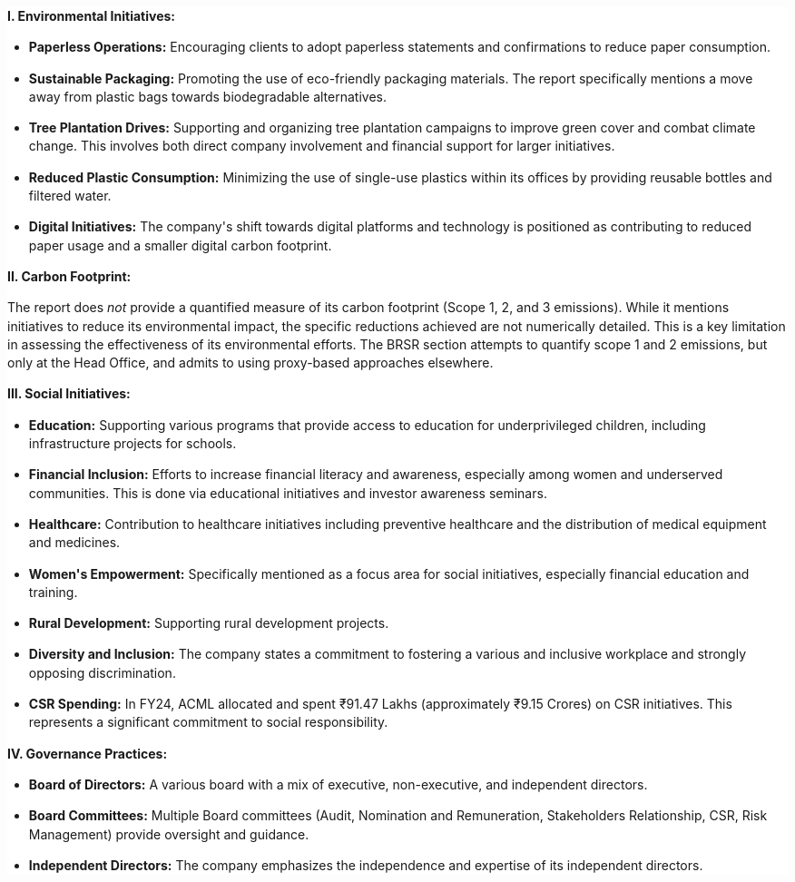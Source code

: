 
**I. Environmental Initiatives:**

* **Paperless Operations:** Encouraging clients to adopt paperless statements and confirmations to reduce paper consumption.

* **Sustainable Packaging:**  Promoting the use of eco-friendly packaging materials.  The report specifically mentions a move away from plastic bags towards biodegradable alternatives.

* **Tree Plantation Drives:**  Supporting and organizing tree plantation campaigns to improve green cover and combat climate change. This involves both direct company involvement and financial support for larger initiatives.

* **Reduced Plastic Consumption:**  Minimizing the use of single-use plastics within its offices by providing reusable bottles and filtered water.

* **Digital Initiatives:**  The  company's  shift  towards  digital  platforms  and  technology  is  positioned  as  contributing  to reduced paper usage and a smaller digital carbon footprint.


**II. Carbon Footprint:**

The report does *not* provide a quantified measure of its carbon footprint (Scope 1, 2, and 3 emissions). While it mentions initiatives to reduce its environmental impact, the specific reductions achieved are not numerically detailed.  This is a key limitation in assessing the effectiveness of its environmental efforts.  The BRSR section attempts to quantify scope 1 and 2 emissions, but only at the Head Office, and admits to using proxy-based approaches elsewhere.

**III. Social Initiatives:**

* **Education:**  Supporting  various  programs  that  provide  access  to  education  for  underprivileged  children,  including infrastructure projects for schools.

* **Financial Inclusion:**  Efforts  to  increase  financial  literacy  and  awareness, especially among women and underserved communities. This is done via educational initiatives and investor awareness seminars.

* **Healthcare:**  Contribution  to  healthcare  initiatives  including  preventive  healthcare  and  the  distribution  of medical equipment and medicines.

* **Women's Empowerment:**  Specifically mentioned as a focus area for social initiatives, especially financial education and training.

* **Rural Development:**  Supporting rural development projects.

* **Diversity and Inclusion:**  The  company  states  a  commitment  to  fostering  a  various  and  inclusive  workplace  and strongly opposing discrimination.

* **CSR Spending:**  In FY24, ACML allocated and spent ₹91.47 Lakhs (approximately ₹9.15 Crores) on CSR initiatives.  This represents a significant commitment to social responsibility.


**IV. Governance Practices:**

* **Board of Directors:**  A various board with a mix of executive, non-executive, and independent directors.

* **Board Committees:**  Multiple  Board  committees  (Audit,  Nomination  and  Remuneration,  Stakeholders  Relationship,  CSR, Risk Management) provide oversight and guidance.

* **Independent Directors:**  The company emphasizes the independence and expertise of its independent directors.
